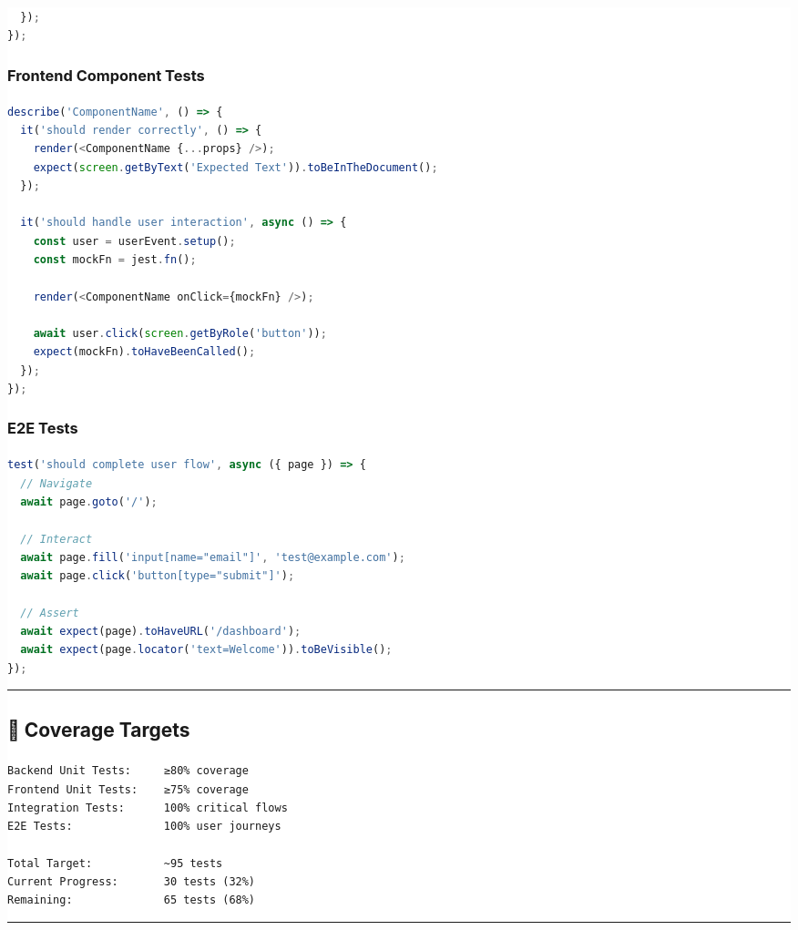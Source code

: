 ```typescript
  });
});
```

### Frontend Component Tests

```typescript
describe('ComponentName', () => {
  it('should render correctly', () => {
    render(<ComponentName {...props} />);
    expect(screen.getByText('Expected Text')).toBeInTheDocument();
  });

  it('should handle user interaction', async () => {
    const user = userEvent.setup();
    const mockFn = jest.fn();

    render(<ComponentName onClick={mockFn} />);

    await user.click(screen.getByRole('button'));
    expect(mockFn).toHaveBeenCalled();
  });
});
```

### E2E Tests

```typescript
test('should complete user flow', async ({ page }) => {
  // Navigate
  await page.goto('/');

  // Interact
  await page.fill('input[name="email"]', 'test@example.com');
  await page.click('button[type="submit"]');

  // Assert
  await expect(page).toHaveURL('/dashboard');
  await expect(page.locator('text=Welcome')).toBeVisible();
});
```

---

## 🎯 Coverage Targets

```
Backend Unit Tests:     ≥80% coverage
Frontend Unit Tests:    ≥75% coverage
Integration Tests:      100% critical flows
E2E Tests:              100% user journeys

Total Target:           ~95 tests
Current Progress:       30 tests (32%)
Remaining:              65 tests (68%)
```

---